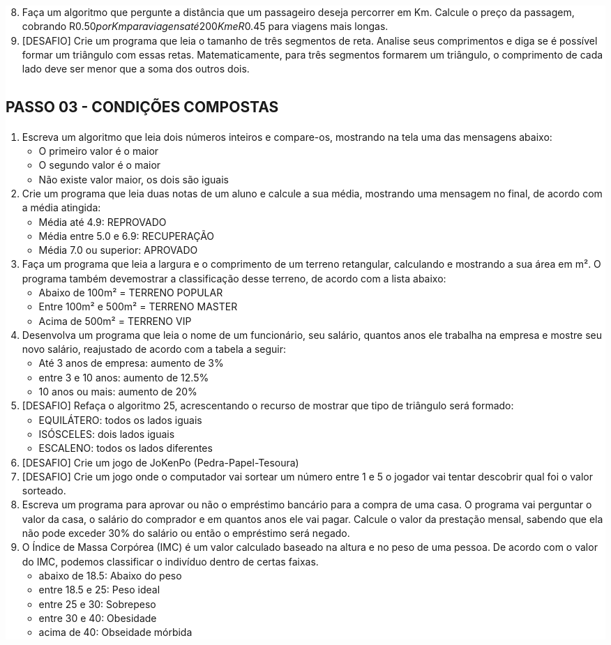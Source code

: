 8. Faça um algoritmo que pergunte a distância que um passageiro deseja
percorrer em Km. Calcule o preço da passagem, cobrando R$0.50 por Km para
viagens até 200Km e R$0.45 para viagens mais longas.
9. [DESAFIO] Crie um programa que leia o tamanho de três segmentos de reta.
Analise seus comprimentos e diga se é possível formar um triângulo com essas
retas. Matematicamente, para três segmentos formarem um triângulo, o comprimento de cada lado deve ser menor que a soma dos outros dois.

## PASSO 03 - CONDIÇÕES COMPOSTAS

1. Escreva um algoritmo que leia dois números inteiros e compare-os, mostrando na tela uma das mensagens abaixo:
    - O primeiro valor é o maior
    - O segundo valor é o maior
    - Não existe valor maior, os dois são iguais
2. Crie um programa que leia duas notas de um aluno e calcule a sua média,
mostrando uma mensagem no final, de acordo com a média atingida:
    - Média até 4.9: REPROVADO
    - Média entre 5.0 e 6.9: RECUPERAÇÃO
    - Média 7.0 ou superior: APROVADO
3. Faça um programa que leia a largura e o comprimento de um terreno
retangular, calculando e mostrando a sua área em m². O programa também
devemostrar a classificação desse terreno, de acordo com a lista abaixo:
    - Abaixo de 100m² = TERRENO POPULAR
    - Entre 100m² e 500m² = TERRENO MASTER
    - Acima de 500m² = TERRENO VIP
4. Desenvolva um programa que leia o nome de um funcionário, seu salário,
quantos anos ele trabalha na empresa e mostre seu novo salário, reajustado de
acordo com a tabela a seguir:
    - Até 3 anos de empresa: aumento de 3%
    - entre 3 e 10 anos: aumento de 12.5%
    - 10 anos ou mais: aumento de 20%
5. [DESAFIO] Refaça o algoritmo 25, acrescentando o recurso de mostrar que tipo
de triângulo será formado:
    - EQUILÁTERO: todos os lados iguais
    - ISÓSCELES: dois lados iguais
    - ESCALENO: todos os lados diferentes
6. [DESAFIO] Crie um jogo de JoKenPo (Pedra-Papel-Tesoura)
7. [DESAFIO] Crie um jogo onde o computador vai sortear um número entre 1 e 5 o jogador vai tentar descobrir qual foi o valor sorteado.
8. Escreva um programa para aprovar ou não o empréstimo bancário para a compra de uma casa. O programa vai perguntar o valor da casa, o salário do comprador e em quantos anos ele vai pagar. Calcule o valor da prestação mensal, sabendo que ela não pode exceder 30% do salário ou então o empréstimo será negado.
9. O Índice de Massa Corpórea (IMC) é um valor calculado baseado na altura e no peso de uma pessoa. De acordo com o valor do IMC, podemos classificar o
indivíduo dentro de certas faixas.
    - abaixo de 18.5: Abaixo do peso
    - entre 18.5 e 25: Peso ideal
    - entre 25 e 30: Sobrepeso
    - entre 30 e 40: Obesidade
    - acima de 40: Obseidade mórbida
    